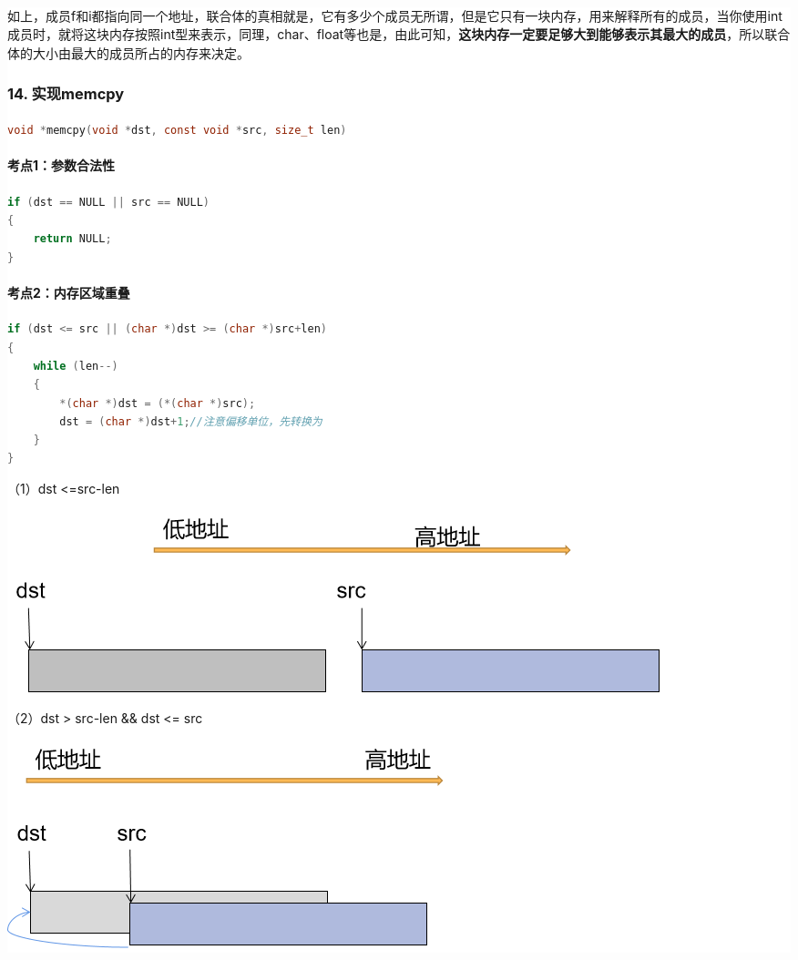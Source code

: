 

如上，成员f和i都指向同一个地址，联合体的真相就是，它有多少个成员无所谓，但是它只有一块内存，用来解释所有的成员，当你使用int成员时，就将这块内存按照int型来表示，同理，char、float等也是，由此可知，**这块内存一定要足够大到能够表示其最大的成员**，所以联合体的大小由最大的成员所占的内存来决定。



### 14. 实现memcpy

~~~c
void *memcpy(void *dst, const void *src, size_t len)
~~~

#### 考点1：参数合法性

~~~c
if (dst == NULL || src == NULL)
{
    return NULL;
}
~~~

#### 考点2：内存区域重叠

~~~c
if (dst <= src || (char *)dst >= (char *)src+len)
{
    while (len--)
    {
        *(char *)dst = (*(char *)src);
        dst = (char *)dst+1;//注意偏移单位，先转换为
    }
}
~~~



（1）dst <=src-len

![image-20210326123714577](./pic/memcpy_0.jpg)

（2）dst > src-len && dst <= src

![image-20210326120719763](./pic/memcpy_1.jpg)
